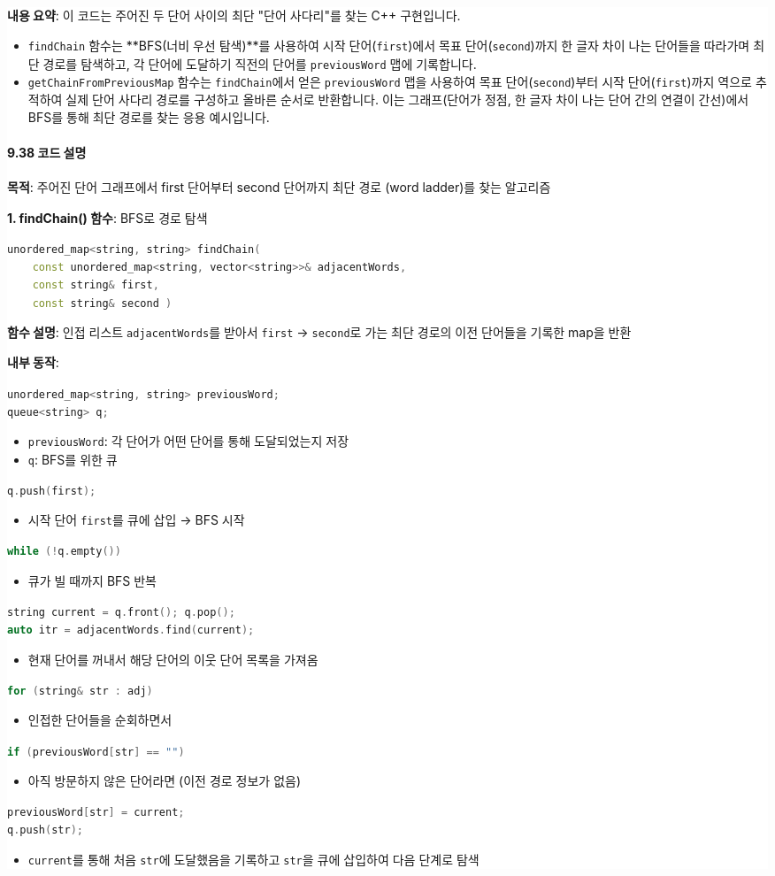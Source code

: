**내용 요약**:
이 코드는 주어진 두 단어 사이의 최단 "단어 사다리"를 찾는 C++ 구현입니다.
- `findChain` 함수는 **BFS(너비 우선 탐색)**를 사용하여 시작 단어(`first`)에서 목표 단어(`second`)까지 한 글자 차이 나는 단어들을 따라가며 최단 경로를 탐색하고, 각 단어에 도달하기 직전의 단어를 `previousWord` 맵에 기록합니다.
- `getChainFromPreviousMap` 함수는 `findChain`에서 얻은 `previousWord` 맵을 사용하여 목표 단어(`second`)부터 시작 단어(`first`)까지 역으로 추적하여 실제 단어 사다리 경로를 구성하고 올바른 순서로 반환합니다.
이는 그래프(단어가 정점, 한 글자 차이 나는 단어 간의 연결이 간선)에서 BFS를 통해 최단 경로를 찾는 응용 예시입니다.

#### 9.38 코드 설명
 **목적**: 주어진 단어 그래프에서 first 단어부터 second 단어까지 최단 경로 (word ladder)를 찾는 알고리즘

 **1. findChain() 함수**: BFS로 경로 탐색
```cpp
unordered_map<string, string> findChain(
    const unordered_map<string, vector<string>>& adjacentWords,
    const string& first,
    const string& second )
```
**함수 설명**: 인접 리스트 `adjacentWords`를 받아서 `first` → `second`로 가는 최단 경로의 이전 단어들을 기록한 map을 반환

**내부 동작**:
```cpp
unordered_map<string, string> previousWord;
queue<string> q;
```
- `previousWord`: 각 단어가 어떤 단어를 통해 도달되었는지 저장
- `q`: BFS를 위한 큐

```cpp
q.push(first); 
```
- 시작 단어 `first`를 큐에 삽입 → BFS 시작

```cpp
while (!q.empty())
```
- 큐가 빌 때까지 BFS 반복

```cpp
string current = q.front(); q.pop();
auto itr = adjacentWords.find(current);
```
- 현재 단어를 꺼내서 해당 단어의 이웃 단어 목록을 가져옴

```cpp
for (string& str : adj)
```
- 인접한 단어들을 순회하면서

```cpp
if (previousWord[str] == "")
```
- 아직 방문하지 않은 단어라면 (이전 경로 정보가 없음)

```cpp
previousWord[str] = current;
q.push(str);
```
- `current`를 통해 처음 `str`에 도달했음을 기록하고 `str`을 큐에 삽입하여 다음 단계로 탐색
